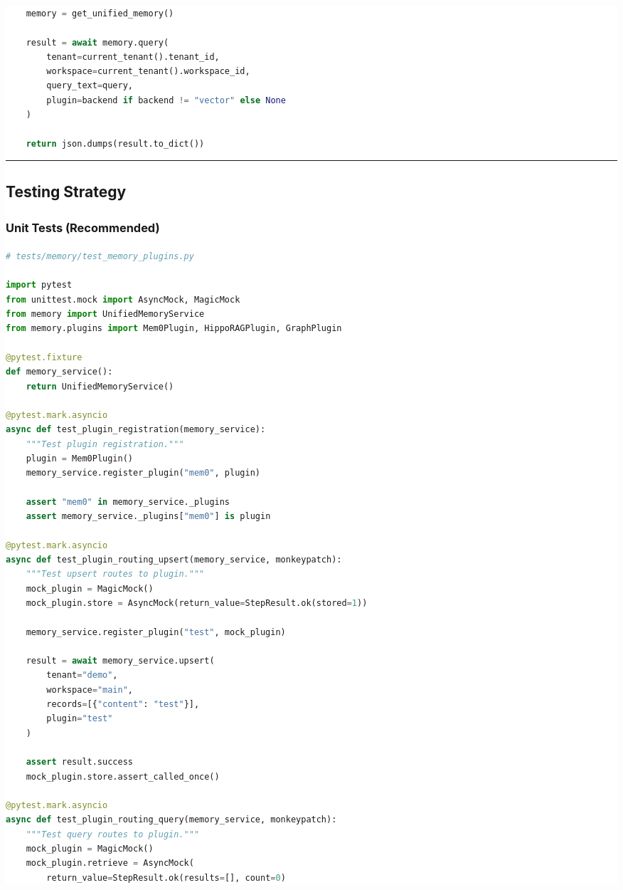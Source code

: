 ```python
    memory = get_unified_memory()
    
    result = await memory.query(
        tenant=current_tenant().tenant_id,
        workspace=current_tenant().workspace_id,
        query_text=query,
        plugin=backend if backend != "vector" else None
    )
    
    return json.dumps(result.to_dict())
```

---

## Testing Strategy

### Unit Tests (Recommended)

```python
# tests/memory/test_memory_plugins.py

import pytest
from unittest.mock import AsyncMock, MagicMock
from memory import UnifiedMemoryService
from memory.plugins import Mem0Plugin, HippoRAGPlugin, GraphPlugin

@pytest.fixture
def memory_service():
    return UnifiedMemoryService()

@pytest.mark.asyncio
async def test_plugin_registration(memory_service):
    """Test plugin registration."""
    plugin = Mem0Plugin()
    memory_service.register_plugin("mem0", plugin)
    
    assert "mem0" in memory_service._plugins
    assert memory_service._plugins["mem0"] is plugin

@pytest.mark.asyncio
async def test_plugin_routing_upsert(memory_service, monkeypatch):
    """Test upsert routes to plugin."""
    mock_plugin = MagicMock()
    mock_plugin.store = AsyncMock(return_value=StepResult.ok(stored=1))
    
    memory_service.register_plugin("test", mock_plugin)
    
    result = await memory_service.upsert(
        tenant="demo",
        workspace="main",
        records=[{"content": "test"}],
        plugin="test"
    )
    
    assert result.success
    mock_plugin.store.assert_called_once()

@pytest.mark.asyncio
async def test_plugin_routing_query(memory_service, monkeypatch):
    """Test query routes to plugin."""
    mock_plugin = MagicMock()
    mock_plugin.retrieve = AsyncMock(
        return_value=StepResult.ok(results=[], count=0)
```